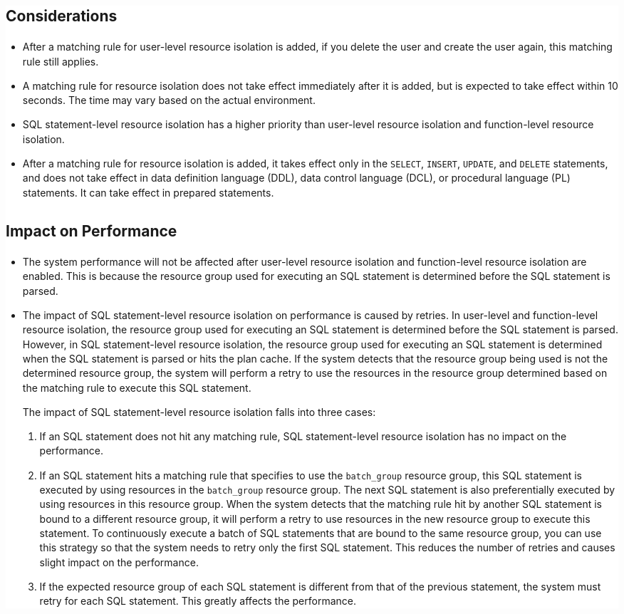 ## Considerations

* After a matching rule for user-level resource isolation is added, if you delete the user and create the user again, this matching rule still applies.

* A matching rule for resource isolation does not take effect immediately after it is added, but is expected to take effect within 10 seconds. The time may vary based on the actual environment.

* SQL statement-level resource isolation has a higher priority than user-level resource isolation and function-level resource isolation.

* After a matching rule for resource isolation is added, it takes effect only in the `SELECT`, `INSERT`, `UPDATE`, and `DELETE` statements, and does not take effect in data definition language (DDL), data control language (DCL), or procedural language (PL) statements. It can take effect in prepared statements.

## Impact on Performance

* The system performance will not be affected after user-level resource isolation and function-level resource isolation are enabled. This is because the resource group used for executing an SQL statement is determined before the SQL statement is parsed.

* The impact of SQL statement-level resource isolation on performance is caused by retries. In user-level and function-level resource isolation, the resource group used for executing an SQL statement is determined before the SQL statement is parsed. However, in SQL statement-level resource isolation, the resource group used for executing an SQL statement is determined when the SQL statement is parsed or hits the plan cache. If the system detects that the resource group being used is not the determined resource group, the system will perform a retry to use the resources in the resource group determined based on the matching rule to execute this SQL statement.

  The impact of SQL statement-level resource isolation falls into three cases:

  1. If an SQL statement does not hit any matching rule, SQL statement-level resource isolation has no impact on the performance.

  2. If an SQL statement hits a matching rule that specifies to use the `batch_group` resource group, this SQL statement is executed by using resources in the `batch_group` resource group. The next SQL statement is also preferentially executed by using resources in this resource group. When the system detects that the matching rule hit by another SQL statement is bound to a different resource group, it will perform a retry to use resources in the new resource group to execute this statement. To continuously execute a batch of SQL statements that are bound to the same resource group, you can use this strategy so that the system needs to retry only the first SQL statement. This reduces the number of retries and causes slight impact on the performance.

  3. If the expected resource group of each SQL statement is different from that of the previous statement, the system must retry for each SQL statement. This greatly affects the performance.